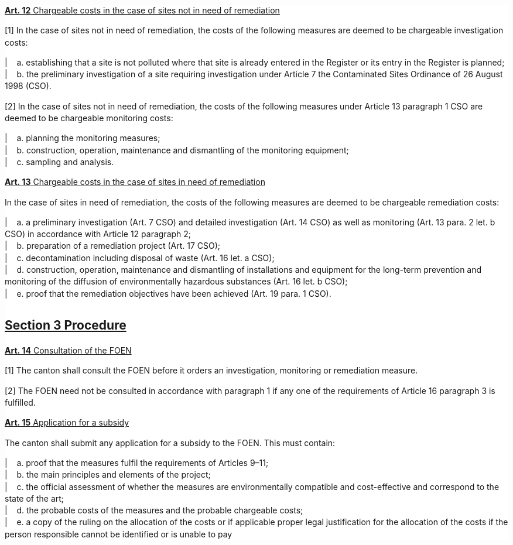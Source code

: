 [**Art. 12** Chargeable costs in the case of sites not in need of remediation](https://www.fedlex.admin.ch/eli/cc/2008/670/en#art_12) 

[1] In the case of sites not in need of remediation, the costs of the following measures are deemed to be chargeable investigation costs:


|    a. establishing that a site is not polluted where that site is already entered in the Register or its entry in the Register is planned;  
|    b. the preliminary investigation of a site requiring investigation under Article 7 the Contaminated Sites Ordinance of 26 August 1998 (CSO).

[2] In the case of sites not in need of remediation, the costs of the following measures under Article 13 paragraph 1 CSO are deemed to be chargeable monitoring costs:


|    a. planning the monitoring measures;  
|    b. construction, operation, maintenance and dismantling of the monitoring equipment;  
|    c. sampling and analysis.

[**Art. 13** Chargeable costs in the case of sites in need of remediation](https://www.fedlex.admin.ch/eli/cc/2008/670/en#art_13) 

In the case of sites in need of remediation, the costs of the following measures are deemed to be chargeable remediation costs:


|    a. a preliminary investigation (Art. 7 CSO) and detailed investigation (Art. 14 CSO) as well as monitoring (Art. 13 para. 2 let. b CSO) in accordance with Article 12 paragraph 2;  
|    b. preparation of a remediation project (Art. 17 CSO);  
|    c. decontamination including disposal of waste (Art. 16 let. a CSO);  
|    d. construction, operation, maintenance and dismantling of installations and equipment for the long-term prevention and monitoring of the diffusion of environmentally hazardous substances (Art. 16 let. b CSO);   
|    e. proof that the remediation objectives have been achieved (Art. 19 para. 1 CSO).

## [Section 3 Procedure](https://www.fedlex.admin.ch/eli/cc/2008/670/en#chap_3/sec_3)

[**Art. 14** Consultation of the FOEN](https://www.fedlex.admin.ch/eli/cc/2008/670/en#art_14) 

[1] The canton shall consult the FOEN before it orders an investigation, monitoring or remediation measure.

[2] The FOEN need not be consulted in accordance with paragraph 1 if any one of the requirements of Article 16 paragraph 3 is fulfilled.

[**Art. 15** Application for a subsidy](https://www.fedlex.admin.ch/eli/cc/2008/670/en#art_15) 

The canton shall submit any application for a subsidy to the FOEN. This must contain:


|    a. proof that the measures fulfil the requirements of Articles 9–11;  
|    b. the main principles and elements of the project;  
|    c. the official assessment of whether the measures are environmentally compatible and cost-effective and correspond to the state of the art;  
|    d. the probable costs of the measures and the probable chargeable costs;  
|    e. a copy of the ruling on the allocation of the costs or if applicable proper legal justification for the allocation of the costs if the person responsible cannot be identified or is unable to pay
